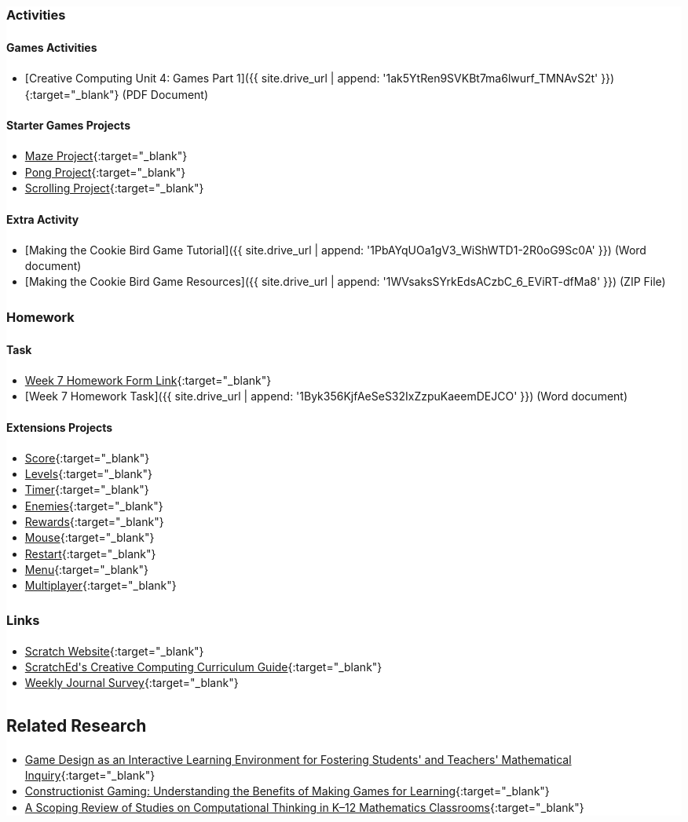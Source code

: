 ### Activities

#### Games Activities

- [Creative Computing Unit 4: Games Part 1]({{ site.drive_url | append: '1ak5YtRen9SVKBt7ma6lwurf_TMNAvS2t' }}){:target="_blank"} (PDF Document)

#### Starter Games Projects

- [Maze Project](https://scratch.mit.edu/projects/230587476/#editor){:target="_blank"}
- [Pong Project](https://scratch.mit.edu/projects/230588269/#editor){:target="_blank"}
- [Scrolling Project](https://scratch.mit.edu/projects/230589078/#editor){:target="_blank"}

#### Extra Activity

- [Making the Cookie Bird Game Tutorial]({{ site.drive_url | append: '1PbAYqUOa1gV3_WiShWTD1-2R0oG9Sc0A' }}) (Word document)
- [Making the Cookie Bird Game Resources]({{ site.drive_url | append: '1WVsaksSYrkEdsACzbC_6_EViRT-dfMa8' }}) (ZIP File)

### Homework

#### Task 

- [Week 7 Homework Form Link](https://goo.gl/forms/pMEuPs8FcYjdLypk1){:target="_blank"}
- [Week 7 Homework Task]({{ site.drive_url | append: '1Byk356KjfAeSeS32IxZzpuKaeemDEJCO' }}) (Word document)

#### Extensions Projects

- [Score](http://scratch.mit.edu/projects/1940443){:target="_blank"}
- [Levels](http://scratch.mit.edu/projects/1940453){:target="_blank"}
- [Timer](http://scratch.mit.edu/projects/1940445){:target="_blank"}
- [Enemies](http://scratch.mit.edu/projects/1940450){:target="_blank"}
- [Rewards](https://scratch.mit.edu/projects/1940456/){:target="_blank"}
- [Mouse](https://scratch.mit.edu/projects/25192659/){:target="_blank"}
- [Restart](https://scratch.mit.edu/projects/25192935/){:target="_blank"}
- [Menu](https://scratch.mit.edu/projects/25192991/){:target="_blank"}
- [Multiplayer](https://scratch.mit.edu/projects/25192711/){:target="_blank"}

### Links

- [Scratch Website](https://scratch.mit.edu/){:target="_blank"}
- [ScratchEd's Creative Computing Curriculum Guide](http://scratched.gse.harvard.edu/guide/){:target="_blank"}
- [Weekly Journal Survey](https://www.surveymonkey.com/r/uon_coding_journal){:target="_blank"}

## Related Research

- [Game Design as an Interactive Learning Environment for Fostering Students' and Teachers' Mathematical Inquiry](https://pdfs.semanticscholar.org/9902/3889efb026027e4e642cda9416024980c700.pdf){:target="_blank"}
- [Constructionist Gaming: Understanding the Benefits of Making Games for Learning](https://static1.squarespace.com/static/526b2134e4b0ed588497ad8e/t/5806838bbebafbcfa832f3d4/1476821899951/2015_KafaiBurke+_Edpsych.pdf){:target="_blank"}
- [A Scoping Review of Studies on Computational Thinking in K–12 Mathematics Classrooms](http://hckmd.com/papers/2018/ct_scoping_review_draft.pdf){:target="_blank"}
